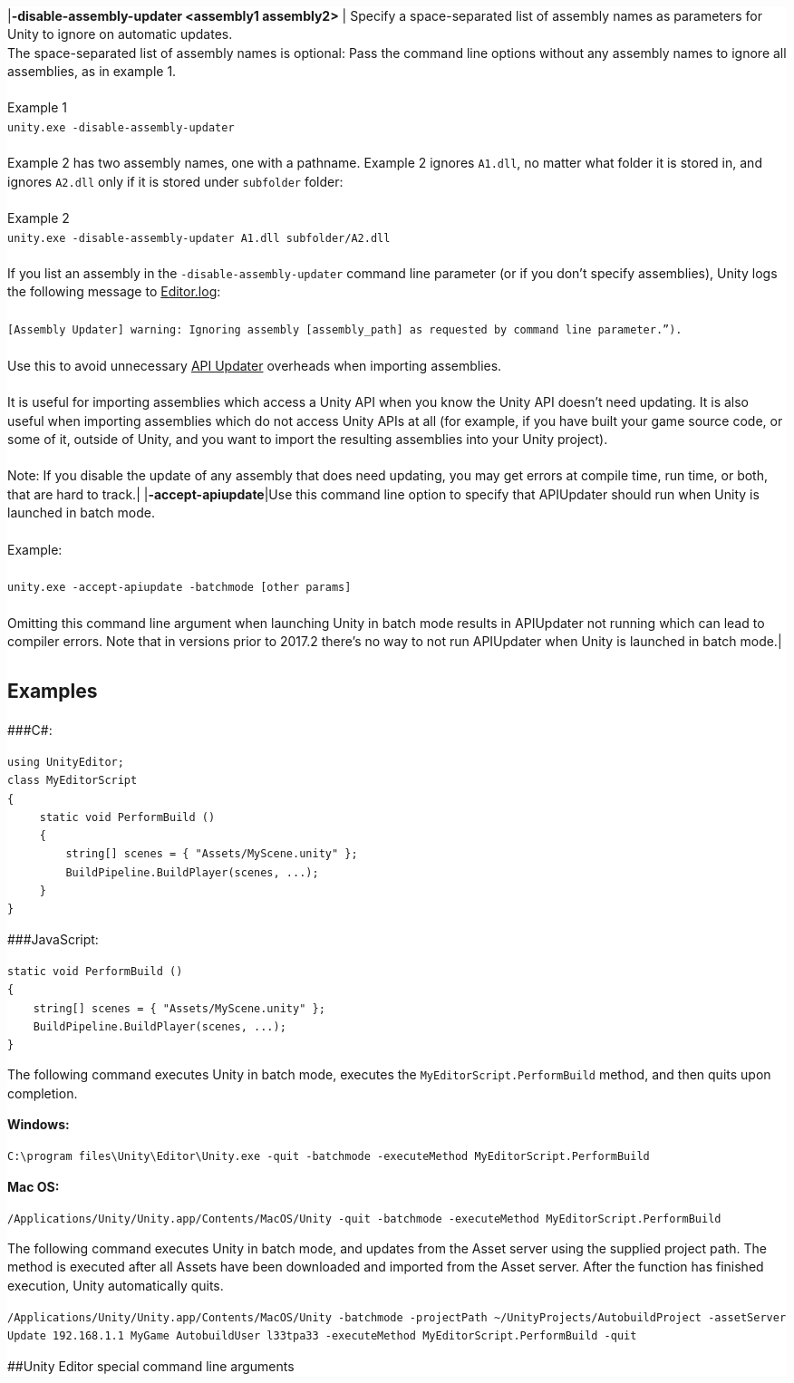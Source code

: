 |__-disable-assembly-updater &lt;assembly1 assembly2&gt;__ | Specify a space-separated list of assembly names as parameters for Unity to ignore on automatic updates.<br/> The space-separated list of assembly names is optional: Pass the command line options without any assembly names to ignore all assemblies, as in example 1.<br/><br/>Example 1<br/>`unity.exe -disable-assembly-updater`<br/><br/> Example 2  has two assembly names, one with a pathname. Example 2 ignores `A1.dll`, no matter what folder it is stored in, and ignores `A2.dll` only if it is stored under `subfolder` folder:<br/><br/>Example 2<br/>`unity.exe -disable-assembly-updater A1.dll subfolder/A2.dll`<br/><br/> If you list an assembly in the `-disable-assembly-updater` command line parameter (or if you don’t specify assemblies), Unity logs the following message to [Editor.log](LogFiles): <br/><br/> `[Assembly Updater] warning: Ignoring assembly [assembly_path] as requested by command line parameter.”).` <br/><br/> Use this to avoid unnecessary [API Updater](APIUpdater) overheads when importing assemblies. <br/><br/>It is useful for importing assemblies which access a Unity API when you know the Unity API doesn’t need updating. It is also useful when importing assemblies which do not access Unity APIs at all (for example, if you have built your game source code, or some of it, outside of Unity, and you want to import the resulting assemblies into your Unity project). <br/><br/> Note: If you disable the update of any assembly that does need updating, you may get errors at compile time, run time, or both, that are hard to track.|
|__-accept-apiupdate__|Use this command line option to specify that APIUpdater should run when Unity is launched  in batch mode. <br/><br/>Example:<br/><br/>`unity.exe -accept-apiupdate -batchmode [other params]`<br/><br/>Omitting this command line argument when launching Unity in batch mode results in APIUpdater not running which can lead to compiler errors. Note that in versions prior to 2017.2 there’s no way to not run APIUpdater when Unity is launched in batch mode.|

## Examples

###C#:

````
using UnityEditor;
class MyEditorScript
{
     static void PerformBuild ()
     {
         string[] scenes = { "Assets/MyScene.unity" };
         BuildPipeline.BuildPlayer(scenes, ...);
     }
}
````

###JavaScript:

````
static void PerformBuild ()
{
    string[] scenes = { "Assets/MyScene.unity" };
    BuildPipeline.BuildPlayer(scenes, ...);
}
````

The following command executes Unity in batch mode, executes the `MyEditorScript.PerformBuild` method, and then quits upon completion.

__Windows:__

````
C:\program files\Unity\Editor\Unity.exe -quit -batchmode -executeMethod MyEditorScript.PerformBuild
````

__Mac OS:__ 

````
/Applications/Unity/Unity.app/Contents/MacOS/Unity -quit -batchmode -executeMethod MyEditorScript.PerformBuild
````

The following command executes Unity in batch mode, and updates from the Asset server using the supplied project path. The method is executed after all Assets have been downloaded and imported from the Asset server. After the function has finished execution, Unity automatically quits.

```
/Applications/Unity/Unity.app/Contents/MacOS/Unity -batchmode -projectPath ~/UnityProjects/AutobuildProject -assetServerUpdate 192.168.1.1 MyGame AutobuildUser l33tpa33 -executeMethod MyEditorScript.PerformBuild -quit
```


##Unity Editor special command line arguments
